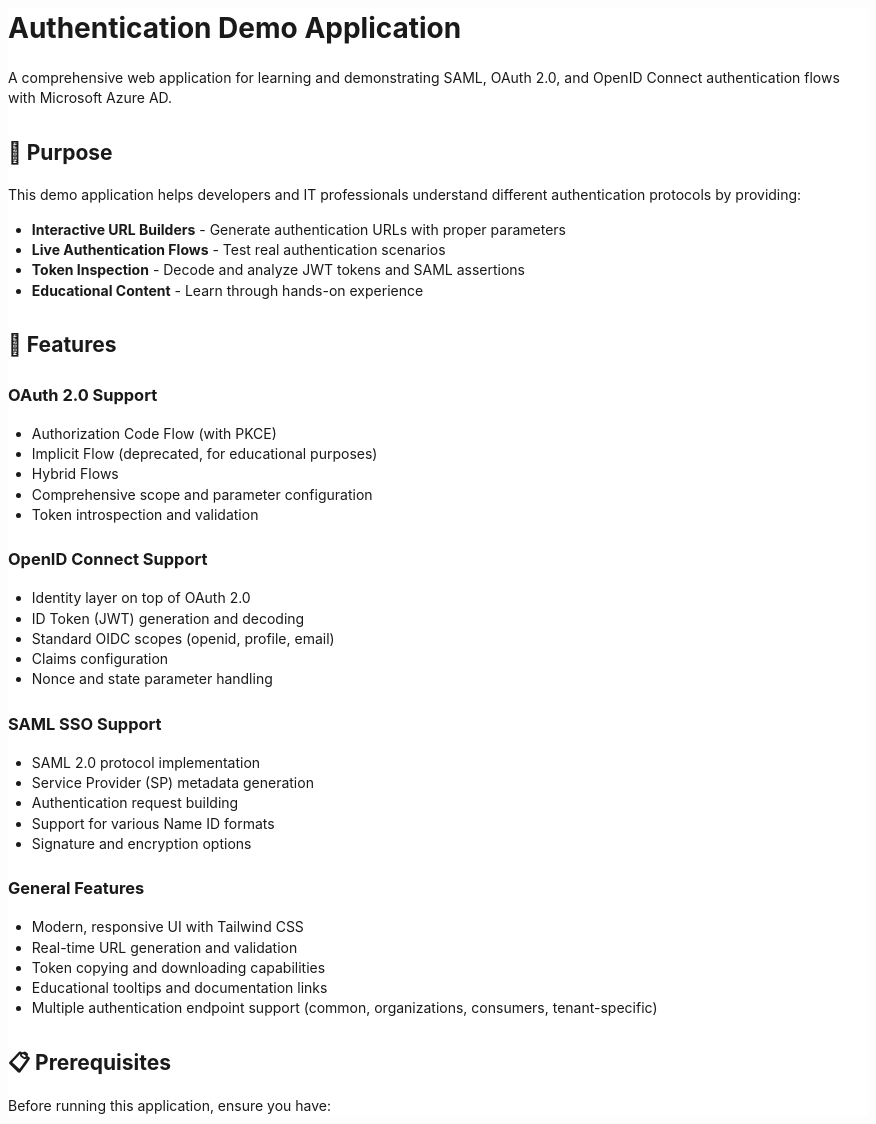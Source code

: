 # Authentication Demo Application

A comprehensive web application for learning and demonstrating SAML, OAuth 2.0, and OpenID Connect authentication flows with Microsoft Azure AD.

## 🎯 Purpose

This demo application helps developers and IT professionals understand different authentication protocols by providing:

- **Interactive URL Builders** - Generate authentication URLs with proper parameters
- **Live Authentication Flows** - Test real authentication scenarios
- **Token Inspection** - Decode and analyze JWT tokens and SAML assertions
- **Educational Content** - Learn through hands-on experience

## 🚀 Features

### OAuth 2.0 Support
- Authorization Code Flow (with PKCE)
- Implicit Flow (deprecated, for educational purposes)
- Hybrid Flows
- Comprehensive scope and parameter configuration
- Token introspection and validation

### OpenID Connect Support
- Identity layer on top of OAuth 2.0
- ID Token (JWT) generation and decoding
- Standard OIDC scopes (openid, profile, email)
- Claims configuration
- Nonce and state parameter handling

### SAML SSO Support
- SAML 2.0 protocol implementation
- Service Provider (SP) metadata generation
- Authentication request building
- Support for various Name ID formats
- Signature and encryption options

### General Features
- Modern, responsive UI with Tailwind CSS
- Real-time URL generation and validation
- Token copying and downloading capabilities
- Educational tooltips and documentation links
- Multiple authentication endpoint support (common, organizations, consumers, tenant-specific)

## 📋 Prerequisites

Before running this application, ensure you have:
